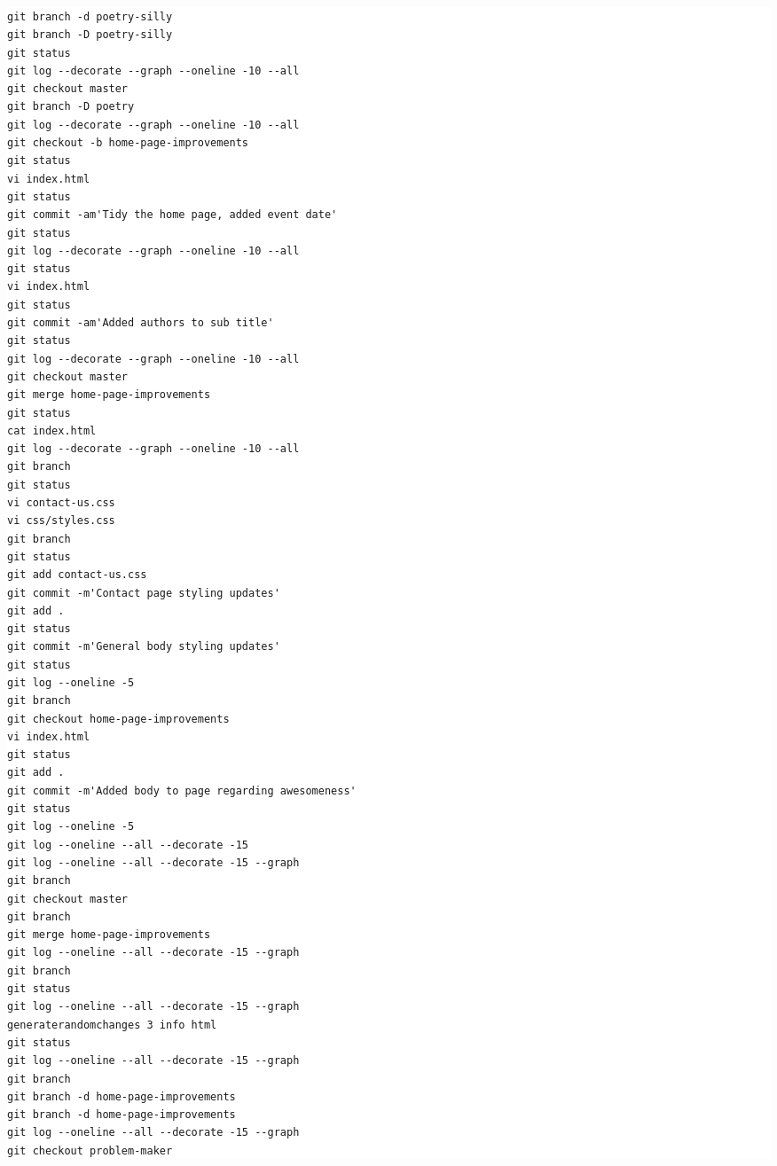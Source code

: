     git branch -d poetry-silly
    git branch -D poetry-silly
    git status
    git log --decorate --graph --oneline -10 --all
    git checkout master
    git branch -D poetry
    git log --decorate --graph --oneline -10 --all
    git checkout -b home-page-improvements
    git status
    vi index.html
    git status
    git commit -am'Tidy the home page, added event date'
    git status
    git log --decorate --graph --oneline -10 --all
    git status
    vi index.html
    git status
    git commit -am'Added authors to sub title'
    git status
    git log --decorate --graph --oneline -10 --all
    git checkout master
    git merge home-page-improvements
    git status
    cat index.html
    git log --decorate --graph --oneline -10 --all
    git branch
    git status
    vi contact-us.css
    vi css/styles.css
    git branch
    git status
    git add contact-us.css
    git commit -m'Contact page styling updates'
    git add .
    git status
    git commit -m'General body styling updates'
    git status
    git log --oneline -5
    git branch
    git checkout home-page-improvements
    vi index.html
    git status
    git add .
    git commit -m'Added body to page regarding awesomeness'
    git status
    git log --oneline -5
    git log --oneline --all --decorate -15
    git log --oneline --all --decorate -15 --graph
    git branch
    git checkout master
    git branch
    git merge home-page-improvements
    git log --oneline --all --decorate -15 --graph
    git branch
    git status
    git log --oneline --all --decorate -15 --graph
    generaterandomchanges 3 info html
    git status
    git log --oneline --all --decorate -15 --graph
    git branch
    git branch -d home-page-improvements
    git branch -d home-page-improvements
    git log --oneline --all --decorate -15 --graph
    git checkout problem-maker